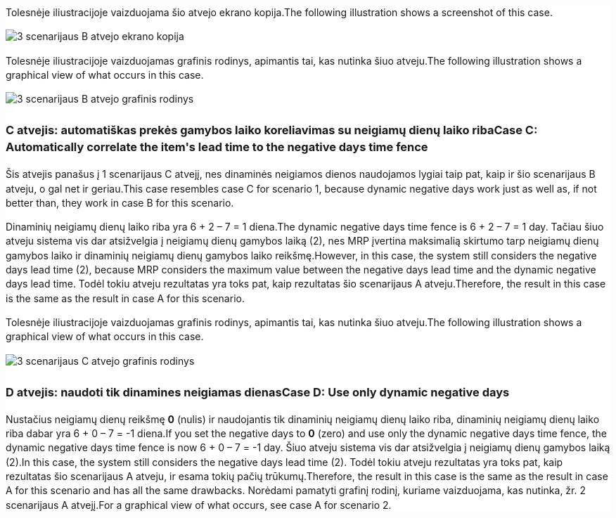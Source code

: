 <span data-ttu-id="c54a9-237">Tolesnėje iliustracijoje vaizduojama šio atvejo ekrano kopija.</span><span class="sxs-lookup"><span data-stu-id="c54a9-237">The following illustration shows a screenshot of this case.</span></span>

![3 scenarijaus B atvejo ekrano kopija](./media/negative-days-16.png)

<span data-ttu-id="c54a9-239">Tolesnėje iliustracijoje vaizduojamas grafinis rodinys, apimantis tai, kas nutinka šiuo atveju.</span><span class="sxs-lookup"><span data-stu-id="c54a9-239">The following illustration shows a graphical view of what occurs in this case.</span></span>

![3 scenarijaus B atvejo grafinis rodinys](./media/negative-days-17.png)

### <a name="case-c-automatically-correlate-the-items-lead-time-to-the-negative-days-time-fence"></a><span data-ttu-id="c54a9-241">C atvejis: automatiškas prekės gamybos laiko koreliavimas su neigiamų dienų laiko riba</span><span class="sxs-lookup"><span data-stu-id="c54a9-241">Case C: Automatically correlate the item's lead time to the negative days time fence</span></span>

<span data-ttu-id="c54a9-242">Šis atvejis panašus į 1 scenarijaus C atvejį, nes dinaminės neigiamos dienos naudojamos lygiai taip pat, kaip ir šio scenarijaus B atveju, o gal net ir geriau.</span><span class="sxs-lookup"><span data-stu-id="c54a9-242">This case resembles case C for scenario 1, because dynamic negative days work just as well as, if not better than, they work in case B for this scenario.</span></span>

<span data-ttu-id="c54a9-243">Dinaminių neigiamų dienų laiko riba yra 6 + 2 – 7 = 1 diena.</span><span class="sxs-lookup"><span data-stu-id="c54a9-243">The dynamic negative days time fence is 6 + 2 – 7 = 1 day.</span></span> <span data-ttu-id="c54a9-244">Tačiau šiuo atveju sistema vis dar atsižvelgia į neigiamų dienų gamybos laiką (2), nes MRP įvertina maksimalią skirtumo tarp neigiamų dienų gamybos laiko ir dinaminių neigiamų dienų gamybos laiko reikšmę.</span><span class="sxs-lookup"><span data-stu-id="c54a9-244">However, in this case, the system still considers the negative days lead time (2), because MRP considers the maximum value between the negative days lead time and the dynamic negative days lead time.</span></span> <span data-ttu-id="c54a9-245">Todėl tokiu atveju rezultatas yra toks pat, kaip rezultatas šio scenarijaus A atveju.</span><span class="sxs-lookup"><span data-stu-id="c54a9-245">Therefore, the result in this case is the same as the result in case A for this scenario.</span></span>

<span data-ttu-id="c54a9-246">Tolesnėje iliustracijoje vaizduojamas grafinis rodinys, apimantis tai, kas nutinka šiuo atveju.</span><span class="sxs-lookup"><span data-stu-id="c54a9-246">The following illustration shows a graphical view of what occurs in this case.</span></span>

![3 scenarijaus C atvejo grafinis rodinys](./media/negative-days-18.png)

### <a name="case-d-use-only-dynamic-negative-days"></a><span data-ttu-id="c54a9-248">D atvejis: naudoti tik dinamines neigiamas dienas</span><span class="sxs-lookup"><span data-stu-id="c54a9-248">Case D: Use only dynamic negative days</span></span>

<span data-ttu-id="c54a9-249">Nustačius neigiamų dienų reikšmę **0** (nulis) ir naudojantis tik dinaminių neigiamų dienų laiko riba, dinaminių neigiamų dienų laiko riba dabar yra 6 + 0 – 7 = -1 diena.</span><span class="sxs-lookup"><span data-stu-id="c54a9-249">If you set the negative days to **0** (zero) and use only the dynamic negative days time fence, the dynamic negative days time fence is now 6 + 0 – 7 = -1 day.</span></span> <span data-ttu-id="c54a9-250">Šiuo atveju sistema vis dar atsižvelgia į neigiamų dienų gamybos laiką (2).</span><span class="sxs-lookup"><span data-stu-id="c54a9-250">In this case, the system still considers the negative days lead time (2).</span></span> <span data-ttu-id="c54a9-251">Todėl tokiu atveju rezultatas yra toks pat, kaip rezultatas šio scenarijaus A atveju, ir esama tokių pačių trūkumų.</span><span class="sxs-lookup"><span data-stu-id="c54a9-251">Therefore, the result in this case is the same as the result in case A for this scenario and has all the same drawbacks.</span></span> <span data-ttu-id="c54a9-252">Norėdami pamatyti grafinį rodinį, kuriame vaizduojama, kas nutinka, žr. 2 scenarijaus A atvejį.</span><span class="sxs-lookup"><span data-stu-id="c54a9-252">For a graphical view of what occurs, see case A for scenario 2.</span></span>
